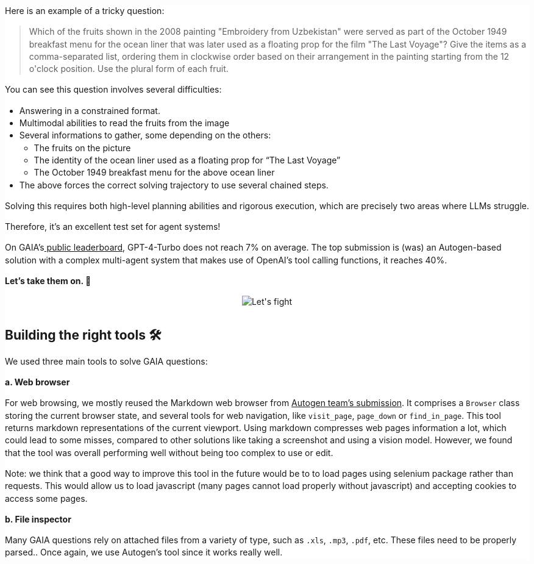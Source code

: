 Here is an example of a tricky question:

> Which of the fruits shown in the 2008 painting "Embroidery from Uzbekistan" were served as part of the October 1949 breakfast menu for the ocean liner that was later used as a floating prop for the film "The Last Voyage"? Give the items as a comma-separated list, ordering them in clockwise order based on their arrangement in the painting starting from the 12 o'clock position. Use the plural form of each fruit.

You can see this question involves several difficulties:

- Answering in a constrained format.
- Multimodal abilities to read the fruits from the image
- Several informations to gather, some depending on the others:
    * The fruits on the picture
    * The identity of the ocean liner used as a floating prop for “The Last Voyage”
    * The October 1949 breakfast menu for the above ocean liner
- The above forces the correct solving trajectory to use several chained steps.

Solving this requires both high-level planning abilities and rigorous execution, which are precisely two areas where LLMs struggle.

Therefore, it’s an excellent test set for agent systems!

On GAIA’s[ public leaderboard](https://huggingface.co/spaces/gaia-benchmark/leaderboard), GPT-4-Turbo does not reach 7% on average. The top submission is (was) an Autogen-based solution with a complex multi-agent system that makes use of OpenAI’s tool calling functions, it reaches 40%.

**Let’s take them on. 🥊**

<p align="center">
    <img src="https://huggingface.co/datasets/huggingface/documentation-images/resolve/main/blog/beating_gaia/prepare_for_battle.gif" alt="Let's fight" width=70%>
</p>


## Building the right tools 🛠️

We used three main tools to solve GAIA questions:

**a. Web browser**

For web browsing, we mostly reused the Markdown web browser from [Autogen team’s submission](https://github.com/microsoft/autogen/tree/gaia_multiagent_v01_march_1st/samples/tools/autogenbench/scenarios/GAIA/Templates/Orchestrator). It comprises a `Browser` class storing the current browser state, and several tools for web navigation, like `visit_page`, `page_down` or `find_in_page`. This tool returns markdown representations of the current viewport. Using markdown compresses web pages information a lot, which  could lead to some misses,  compared to other solutions like taking a screenshot and using a vision model. However, we found that the tool was overall performing well without being too complex to use or edit.

Note: we think that a good way to improve this tool in the future would be to to load pages using selenium package rather than requests. This would allow us to load javascript (many pages cannot load properly without javascript) and accepting cookies to access some pages.

**b. File inspector**

Many GAIA questions rely on attached files from a variety of type, such as `.xls`, `.mp3`, `.pdf`, etc. These files need to be properly parsed.. Once again, we use Autogen’s tool since it works really well.
